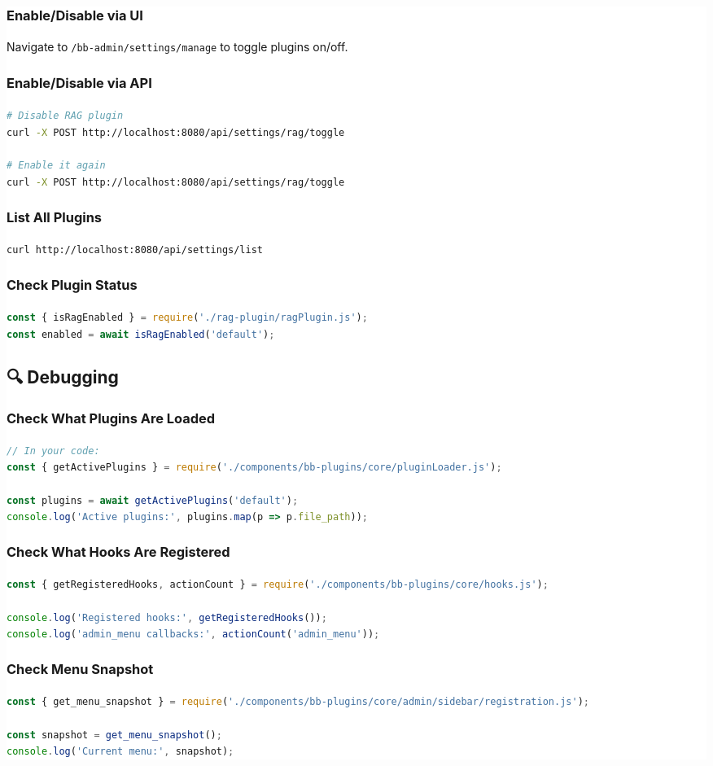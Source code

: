 ### Enable/Disable via UI

Navigate to `/bb-admin/settings/manage` to toggle plugins on/off.

### Enable/Disable via API

```bash
# Disable RAG plugin
curl -X POST http://localhost:8080/api/settings/rag/toggle

# Enable it again
curl -X POST http://localhost:8080/api/settings/rag/toggle
```

### List All Plugins

```bash
curl http://localhost:8080/api/settings/list
```

### Check Plugin Status

```javascript
const { isRagEnabled } = require('./rag-plugin/ragPlugin.js');
const enabled = await isRagEnabled('default');
```

## 🔍 Debugging

### Check What Plugins Are Loaded

```javascript
// In your code:
const { getActivePlugins } = require('./components/bb-plugins/core/pluginLoader.js');

const plugins = await getActivePlugins('default');
console.log('Active plugins:', plugins.map(p => p.file_path));
```

### Check What Hooks Are Registered

```javascript
const { getRegisteredHooks, actionCount } = require('./components/bb-plugins/core/hooks.js');

console.log('Registered hooks:', getRegisteredHooks());
console.log('admin_menu callbacks:', actionCount('admin_menu'));
```

### Check Menu Snapshot

```javascript
const { get_menu_snapshot } = require('./components/bb-plugins/core/admin/sidebar/registration.js');

const snapshot = get_menu_snapshot();
console.log('Current menu:', snapshot);
```
